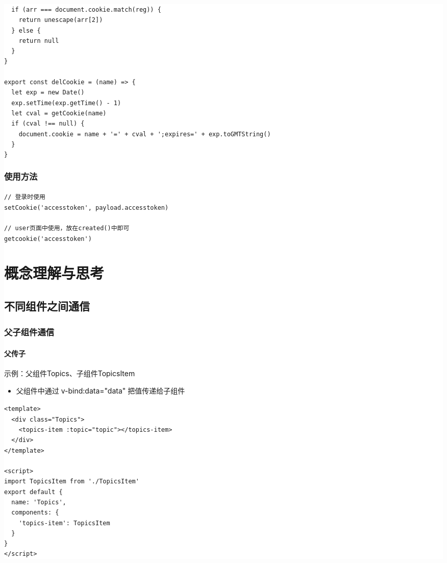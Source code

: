 ```
  if (arr === document.cookie.match(reg)) {
    return unescape(arr[2])
  } else {
    return null
  }
}

export const delCookie = (name) => {
  let exp = new Date()
  exp.setTime(exp.getTime() - 1)
  let cval = getCookie(name)
  if (cval !== null) {
    document.cookie = name + '=' + cval + ';expires=' + exp.toGMTString()
  }
}

```

### 使用方法
```
// 登录时使用
setCookie('accesstoken', payload.accesstoken)

// user页面中使用，放在created()中即可
getcookie('accesstoken')
```

# 概念理解与思考
## 不同组件之间通信
### 父子组件通信
#### 父传子
示例：父组件Topics、子组件TopicsItem
* 父组件中通过 v-bind:data="data" 把值传递给子组件
```
<template>
  <div class="Topics">
    <topics-item :topic="topic"></topics-item>
  </div>
</template>

<script>
import TopicsItem from './TopicsItem'
export default {
  name: 'Topics',
  components: {
    'topics-item': TopicsItem
  }
}
</script>
```
